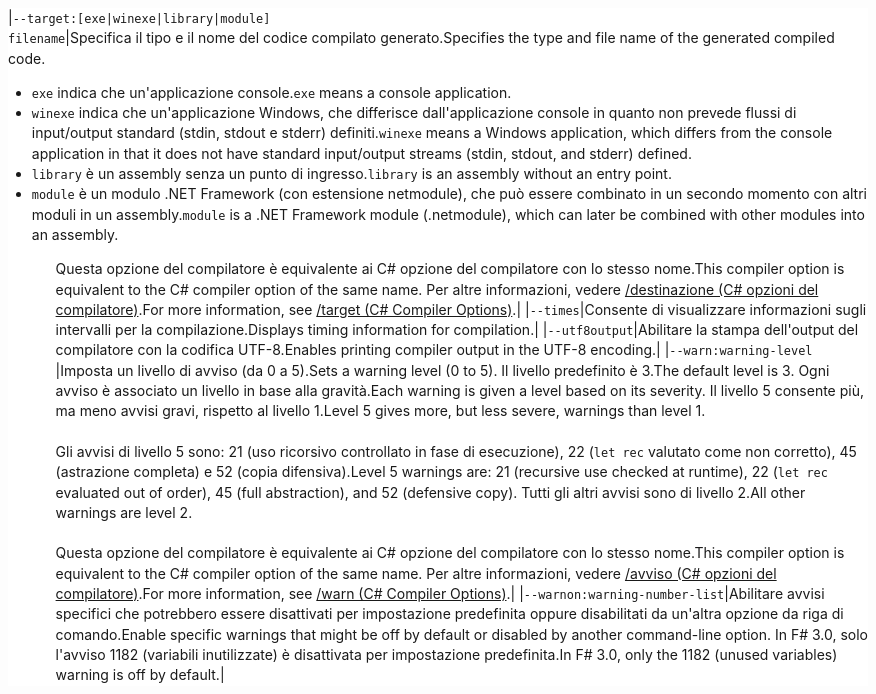 |<code>--target:[exe&#124;winexe&#124;library&#124;module] filename</code>|<span data-ttu-id="dac9d-208">Specifica il tipo e il nome del codice compilato generato.</span><span class="sxs-lookup"><span data-stu-id="dac9d-208">Specifies the type and file name of the generated compiled code.</span></span><ul><li><span data-ttu-id="dac9d-209">`exe` indica che un'applicazione console.</span><span class="sxs-lookup"><span data-stu-id="dac9d-209">`exe` means a console application.</span></span><br /></li><li><span data-ttu-id="dac9d-210">`winexe` indica che un'applicazione Windows, che differisce dall'applicazione console in quanto non prevede flussi di input/output standard (stdin, stdout e stderr) definiti.</span><span class="sxs-lookup"><span data-stu-id="dac9d-210">`winexe` means a Windows application, which differs from the console application in that it does not have standard input/output streams (stdin, stdout, and stderr) defined.</span></span><br /></li><li><span data-ttu-id="dac9d-211">`library` è un assembly senza un punto di ingresso.</span><span class="sxs-lookup"><span data-stu-id="dac9d-211">`library` is an assembly without an entry point.</span></span><br /></li><li><span data-ttu-id="dac9d-212">`module` è un modulo .NET Framework (con estensione netmodule), che può essere combinato in un secondo momento con altri moduli in un assembly.</span><span class="sxs-lookup"><span data-stu-id="dac9d-212">`module` is a .NET Framework module (.netmodule), which can later be combined with other modules into an assembly.</span></span><br /></li><ul/><span data-ttu-id="dac9d-213">Questa opzione del compilatore è equivalente ai C# opzione del compilatore con lo stesso nome.</span><span class="sxs-lookup"><span data-stu-id="dac9d-213">This compiler option is equivalent to the C# compiler option of the same name.</span></span> <span data-ttu-id="dac9d-214">Per altre informazioni, vedere [ &#47;destinazione &#40;C&#35; opzioni del compilatore&#41;](https://msdn.microsoft.com/library/6h25dztx.aspx).</span><span class="sxs-lookup"><span data-stu-id="dac9d-214">For more information, see [&#47;target &#40;C&#35; Compiler Options&#41;](https://msdn.microsoft.com/library/6h25dztx.aspx).</span></span>|
|`--times`|<span data-ttu-id="dac9d-215">Consente di visualizzare informazioni sugli intervalli per la compilazione.</span><span class="sxs-lookup"><span data-stu-id="dac9d-215">Displays timing information for compilation.</span></span>|
|`--utf8output`|<span data-ttu-id="dac9d-216">Abilitare la stampa dell'output del compilatore con la codifica UTF-8.</span><span class="sxs-lookup"><span data-stu-id="dac9d-216">Enables printing compiler output in the UTF-8 encoding.</span></span>|
|`--warn:warning-level`|<span data-ttu-id="dac9d-217">Imposta un livello di avviso (da 0 a 5).</span><span class="sxs-lookup"><span data-stu-id="dac9d-217">Sets a warning level (0 to 5).</span></span> <span data-ttu-id="dac9d-218">Il livello predefinito è 3.</span><span class="sxs-lookup"><span data-stu-id="dac9d-218">The default level is 3.</span></span> <span data-ttu-id="dac9d-219">Ogni avviso è associato un livello in base alla gravità.</span><span class="sxs-lookup"><span data-stu-id="dac9d-219">Each warning is given a level based on its severity.</span></span> <span data-ttu-id="dac9d-220">Il livello 5 consente più, ma meno avvisi gravi, rispetto al livello 1.</span><span class="sxs-lookup"><span data-stu-id="dac9d-220">Level 5 gives more, but less severe, warnings than level 1.</span></span><br /><br /><span data-ttu-id="dac9d-221">Gli avvisi di livello 5 sono: 21 (uso ricorsivo controllato in fase di esecuzione), 22 (`let rec` valutato come non corretto), 45 (astrazione completa) e 52 (copia difensiva).</span><span class="sxs-lookup"><span data-stu-id="dac9d-221">Level 5 warnings are: 21 (recursive use checked at runtime), 22 (`let rec` evaluated out of order), 45 (full abstraction), and 52 (defensive copy).</span></span> <span data-ttu-id="dac9d-222">Tutti gli altri avvisi sono di livello 2.</span><span class="sxs-lookup"><span data-stu-id="dac9d-222">All other warnings are level 2.</span></span><br /><br /><span data-ttu-id="dac9d-223">Questa opzione del compilatore è equivalente ai C# opzione del compilatore con lo stesso nome.</span><span class="sxs-lookup"><span data-stu-id="dac9d-223">This compiler option is equivalent to the C# compiler option of the same name.</span></span> <span data-ttu-id="dac9d-224">Per altre informazioni, vedere [ &#47;avviso &#40;C&#35; opzioni del compilatore&#41;](https://msdn.microsoft.com/library/13b90fz7.aspx).</span><span class="sxs-lookup"><span data-stu-id="dac9d-224">For more information, see [&#47;warn &#40;C&#35; Compiler Options&#41;](https://msdn.microsoft.com/library/13b90fz7.aspx).</span></span>|
|`--warnon:warning-number-list`|<span data-ttu-id="dac9d-225">Abilitare avvisi specifici che potrebbero essere disattivati per impostazione predefinita oppure disabilitati da un'altra opzione da riga di comando.</span><span class="sxs-lookup"><span data-stu-id="dac9d-225">Enable specific warnings that might be off by default or disabled by another command-line option.</span></span> <span data-ttu-id="dac9d-226">In F# 3.0, solo l'avviso 1182 (variabili inutilizzate) è disattivata per impostazione predefinita.</span><span class="sxs-lookup"><span data-stu-id="dac9d-226">In F# 3.0, only the 1182 (unused variables) warning is off by default.</span></span>|